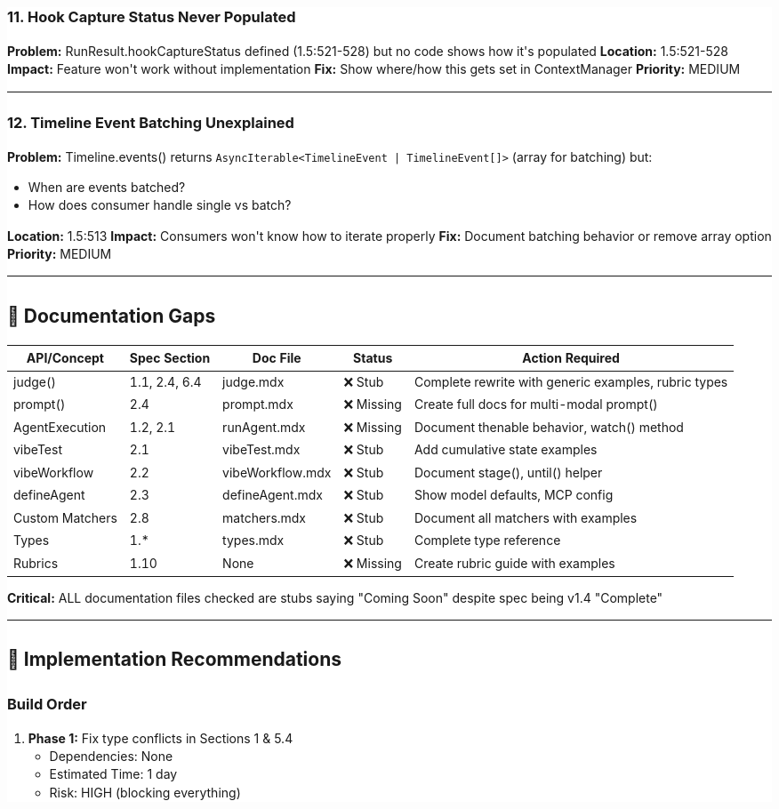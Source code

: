 
### 11. Hook Capture Status Never Populated
**Problem:** RunResult.hookCaptureStatus defined (1.5:521-528) but no code shows how it's populated
**Location:** 1.5:521-528
**Impact:** Feature won't work without implementation
**Fix:** Show where/how this gets set in ContextManager
**Priority:** MEDIUM

---

### 12. Timeline Event Batching Unexplained
**Problem:** Timeline.events() returns `AsyncIterable<TimelineEvent | TimelineEvent[]>` (array for batching) but:
- When are events batched?
- How does consumer handle single vs batch?

**Location:** 1.5:513
**Impact:** Consumers won't know how to iterate properly
**Fix:** Document batching behavior or remove array option
**Priority:** MEDIUM

---

## 📄 Documentation Gaps

| API/Concept | Spec Section | Doc File | Status | Action Required |
|-------------|--------------|----------|--------|-----------------|
| judge<T>() | 1.1, 2.4, 6.4 | judge.mdx | ❌ Stub | Complete rewrite with generic examples, rubric types |
| prompt() | 2.4 | prompt.mdx | ❌ Missing | Create full docs for multi-modal prompt() |
| AgentExecution | 1.2, 2.1 | runAgent.mdx | ❌ Missing | Document thenable behavior, watch() method |
| vibeTest | 2.1 | vibeTest.mdx | ❌ Stub | Add cumulative state examples |
| vibeWorkflow | 2.2 | vibeWorkflow.mdx | ❌ Stub | Document stage(), until() helper |
| defineAgent | 2.3 | defineAgent.mdx | ❌ Stub | Show model defaults, MCP config |
| Custom Matchers | 2.8 | matchers.mdx | ❌ Stub | Document all matchers with examples |
| Types | 1.* | types.mdx | ❌ Stub | Complete type reference |
| Rubrics | 1.10 | None | ❌ Missing | Create rubric guide with examples |

**Critical:** ALL documentation files checked are stubs saying "Coming Soon" despite spec being v1.4 "Complete"

---

## 🔧 Implementation Recommendations

### Build Order
1. **Phase 1:** Fix type conflicts in Sections 1 & 5.4
   - Dependencies: None
   - Estimated Time: 1 day
   - Risk: HIGH (blocking everything)

